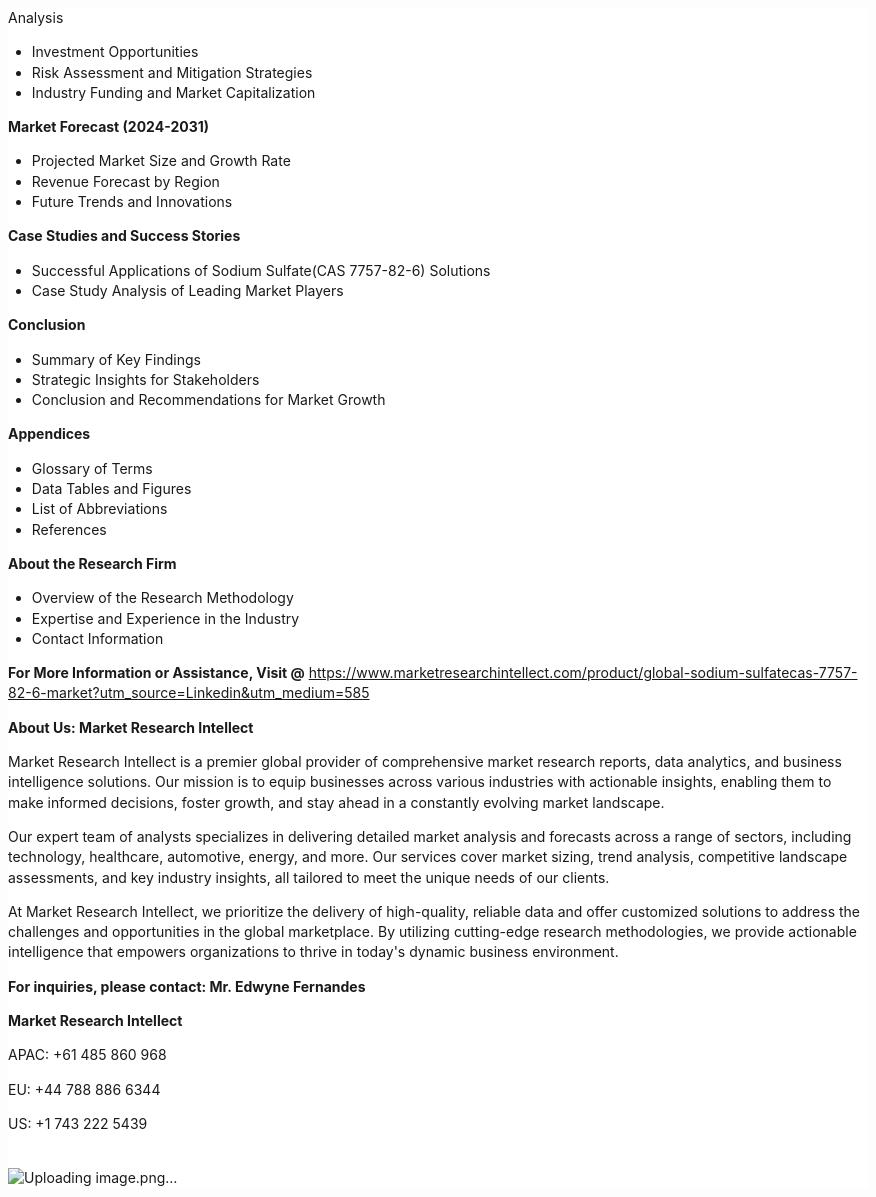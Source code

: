 Analysis</strong></p><ul><li>Investment Opportunities</li><li>Risk Assessment and Mitigation Strategies</li><li>Industry Funding and Market Capitalization</li></ul><p><strong>Market Forecast (2024-2031)</strong></p><ul><li>Projected Market Size and Growth Rate</li><li>Revenue Forecast by Region</li><li>Future Trends and Innovations</li></ul><p><strong>Case Studies and Success Stories</strong></p><ul><li>Successful Applications of Sodium Sulfate(CAS 7757-82-6) Solutions</li><li>Case Study Analysis of Leading Market Players</li></ul><p><strong>Conclusion</strong></p><ul><li>Summary of Key Findings</li><li>Strategic Insights for Stakeholders</li><li>Conclusion and Recommendations for Market Growth</li></ul><p><strong>Appendices</strong></p><ul><li>Glossary of Terms</li><li>Data Tables and Figures</li><li>List of Abbreviations</li><li>References</li></ul><p><strong>About the Research Firm</strong></p><ul><li>Overview of the Research Methodology</li><li>Expertise and Experience in the Industry</li><li>Contact Information</li></ul></div><div class="article-main__content" data-test-id="publishing-text-block"><p><span class="font-[700]"><strong>For More Information or Assistance, Visit @</strong>&nbsp;<a href="https://www.marketresearchintellect.com/product/global-sodium-sulfatecas-7757-82-6-market?utm_source=Linkedin&utm_medium=585">https://www.marketresearchintellect.com/product/global-sodium-sulfatecas-7757-82-6-market?utm_source=Linkedin&utm_medium=585</a></span></p><p><strong>About Us: Market Research Intellect</strong></p><p>Market Research Intellect is a premier global provider of comprehensive market research reports, data analytics, and business intelligence solutions. Our mission is to equip businesses across various industries with actionable insights, enabling them to make informed decisions, foster growth, and stay ahead in a constantly evolving market landscape.</p><p>Our expert team of analysts specializes in delivering detailed market analysis and forecasts across a range of sectors, including technology, healthcare, automotive, energy, and more. Our services cover market sizing, trend analysis, competitive landscape assessments, and key industry insights, all tailored to meet the unique needs of our clients.</p><p>At Market Research Intellect, we prioritize the delivery of high-quality, reliable data and offer customized solutions to address the challenges and opportunities in the global marketplace. By utilizing cutting-edge research methodologies, we provide actionable intelligence that empowers organizations to thrive in today's dynamic business environment.</p><p><strong>For inquiries, please contact: Mr. Edwyne Fernandes</strong></p><p><strong>Market Research Intellect</strong></p><p>APAC: +61 485 860 968</p><p>EU: +44 788 886 6344</p><p>US: +1 743 222 5439</p></div><div class="article-main__content" data-test-id="publishing-text-block">&nbsp;</div>
![Uploading image.png…]()
